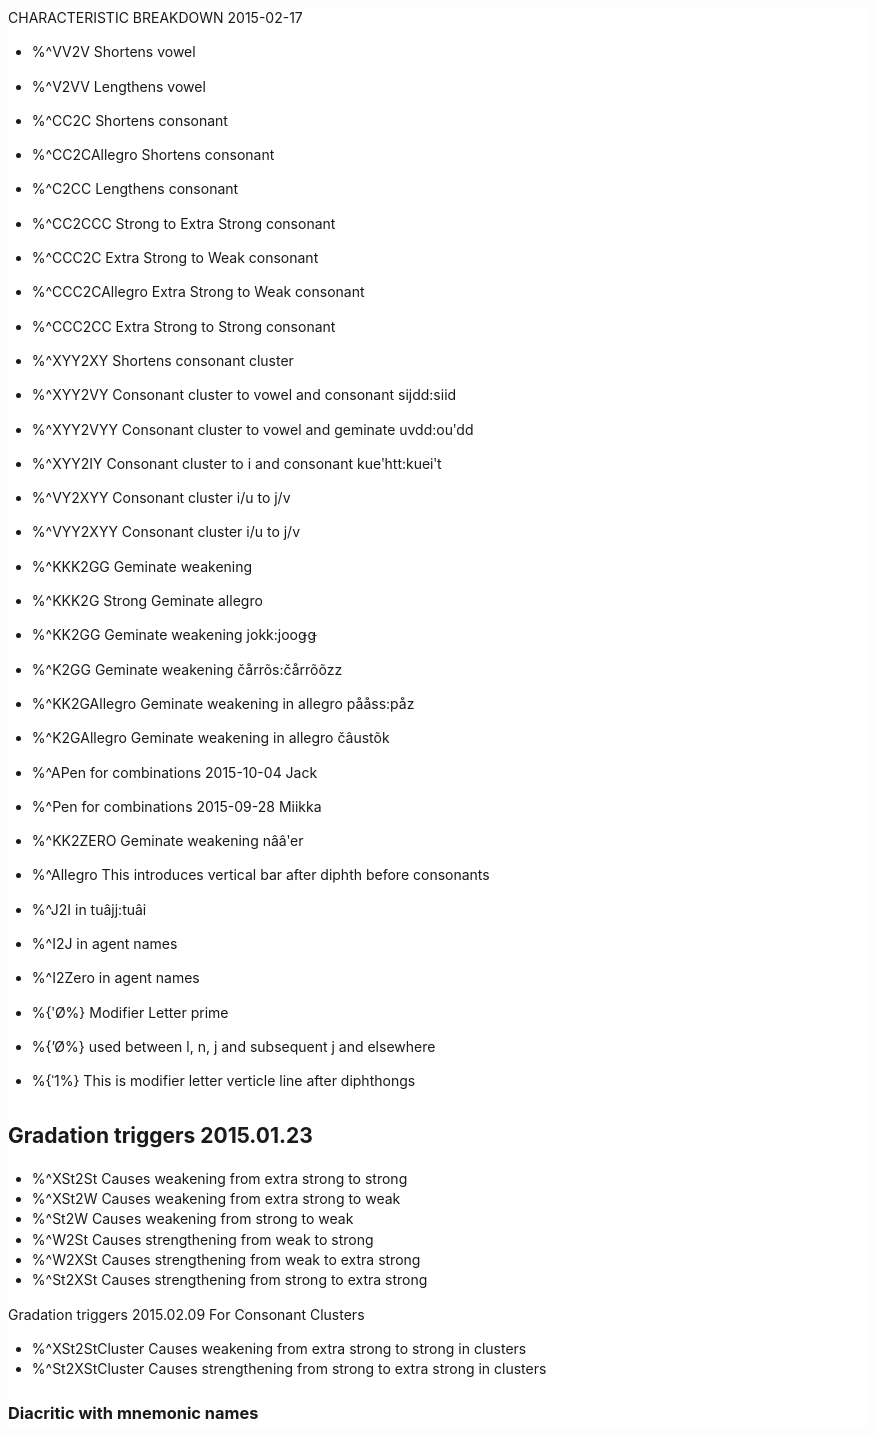 
CHARACTERISTIC BREAKDOWN 2015-02-17
 * %^VV2V         Shortens vowel 
 * %^V2VV 	       Lengthens vowel
 * %^CC2C 	       Shortens consonant
 * %^CC2CAllegro 	       Shortens consonant
 * %^C2CC 	       Lengthens consonant
 * %^CC2CCC 	 Strong to Extra Strong consonant
 * %^CCC2C 	 Extra Strong to Weak consonant
 * %^CCC2CAllegro 	 Extra Strong to Weak consonant
 * %^CCC2CC 	 Extra Strong to Strong consonant
 * %^XYY2XY       Shortens consonant cluster
 * %^XYY2VY	 Consonant cluster to vowel and consonant sijdd:siid
 * %^XYY2VYY	 Consonant cluster to vowel and geminate uvdd:ouʹdd
 * %^XYY2IY	 Consonant cluster to i  and consonant kueʹhtt:kueiʹt
 * %^VY2XYY	 Consonant cluster i/u to j/v
 * %^VYY2XYY	 Consonant cluster i/u to j/v

 * %^KKK2GG	 Geminate weakening 
 * %^KKK2G		 Strong Geminate allegro
 * %^KK2GG		 Geminate weakening	  jokk:jooǥǥ
 * %^K2GG	 Geminate weakening čårrõs:čårrõõzz
 * %^KK2GAllegro		 Geminate weakening	 in allegro pååss:påz
 * %^K2GAllegro		 Geminate weakening	 in allegro čâustõk

 * %^APen  for combinations 2015-10-04 Jack
 * %^Pen  for combinations 2015-09-28 Miikka

 * %^KK2ZERO    Geminate weakening nââʹer

 * %^Allegro	 This introduces vertical bar after diphth before consonants

 * %^J2I		 in tuâjj:tuâi
 * %^I2J		 in agent names
 * %^I2Zero		 in agent names

 * %{ʹØ%}		 Modifier Letter prime
 * %{ʼØ%}		 used between l, n, j and subsequent j and elsewhere
 * %{ˈ1%}	 This is modifier letter verticle line after diphthongs


## Gradation triggers 2015.01.23
 *  %^XSt2St	 Causes weakening from extra strong to strong
 *  %^XSt2W	 Causes weakening from extra strong to weak
 *  %^St2W		 Causes weakening from strong to weak
 *  %^W2St		 Causes strengthening from weak to strong
 *  %^W2XSt	 Causes strengthening from weak to extra strong
 *  %^St2XSt	 Causes strengthening from strong to extra strong

Gradation triggers 2015.02.09 For	Consonant Clusters
 *  %^XSt2StCluster      Causes weakening from extra strong to strong in clusters
 *  %^St2XStCluster      Causes strengthening from strong to extra strong in clusters



### Diacritic with mnemonic names
